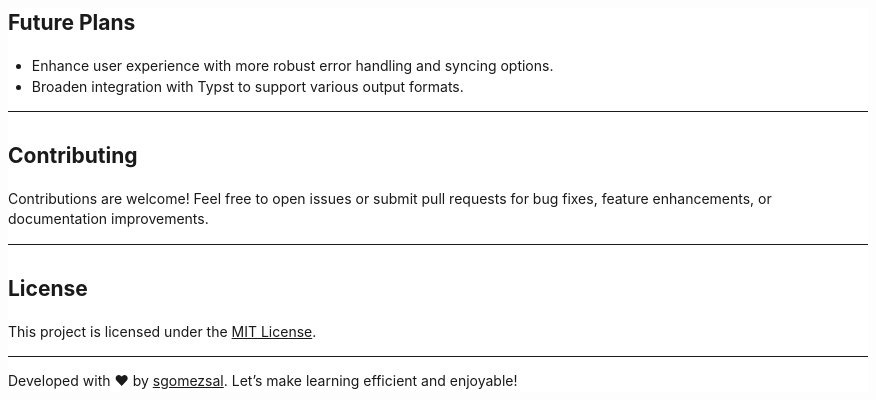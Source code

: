 ## Future Plans

- Enhance user experience with more robust error handling and syncing options.
- Broaden integration with Typst to support various output formats.

---

## Contributing

Contributions are welcome! Feel free to open issues or submit pull requests for bug fixes, feature enhancements, or documentation improvements.

---

## License

This project is licensed under the [MIT License](LICENSE).

---

Developed with ❤️ by [sgomezsal](https://github.com/sgomezsal). Let’s make learning efficient and enjoyable!
